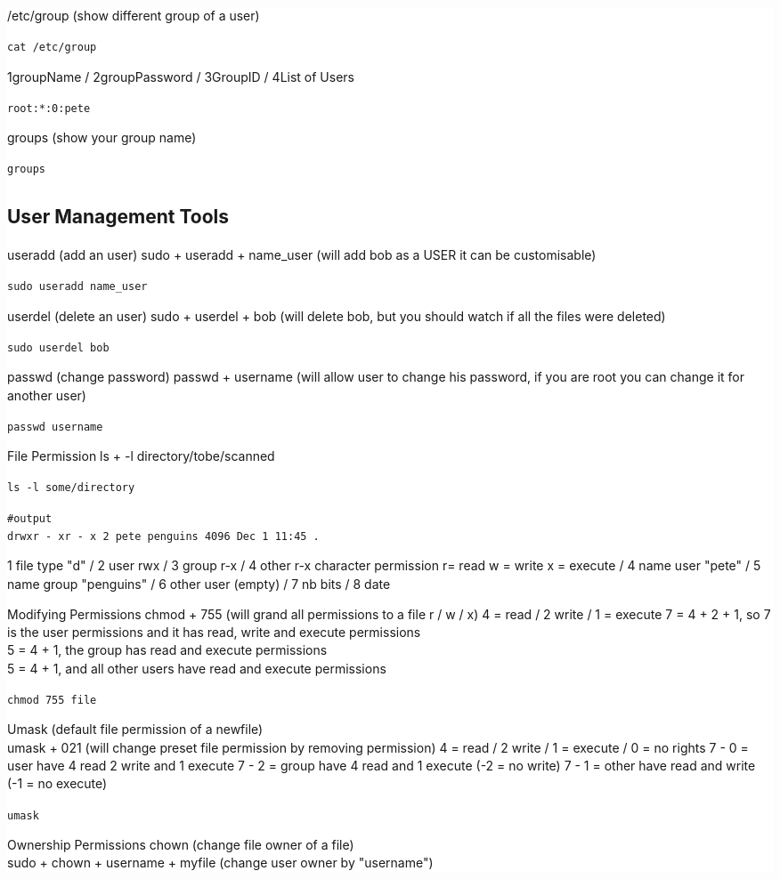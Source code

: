 /etc/group (show different group of a user)
```shell
cat /etc/group 
```
1groupName / 2groupPassword / 3GroupID / 4List of Users
```shell
root:*:0:pete
```

groups (show your group name)
```shell
groups
```
        
## User Management Tools
useradd (add an user)
sudo + useradd + name_user (will add bob as a USER it can be customisable)
```shell
sudo useradd name_user
```
userdel (delete an user)
sudo + userdel + bob (will delete bob, but you should watch if all the files were deleted) 
```shell
sudo userdel bob
```

passwd (change password)
passwd + username (will allow user to change his password, if you are root you can change it for another user) 
```shell
passwd username
```
            
File Permission
ls + -l directory/tobe/scanned
```shell
ls -l some/directory
```
        
```shell
#output
drwxr - xr - x 2 pete penguins 4096 Dec 1 11:45 .       
```
1 file type "d" / 2 user rwx / 3 group r-x / 4 other r-x
character permission r= read w = write x = execute / 4 name user "pete" / 5 name group "penguins" / 6 other user (empty) / 7 nb bits / 8 date   
        
Modifying Permissions
chmod + 755 (will grand all permissions to a file r / w / x)
4 = read / 2 write / 1 = execute
7 = 4 + 2 + 1, so 7 is the user permissions and it has read, write and execute permissions            
5 = 4 + 1, the group has read and execute permissions            
5 = 4 + 1, and all other users have read and execute permissions
```shell
chmod 755 file
```
Umask (default file permission of a newfile)         
umask + 021 (will change preset file permission by removing permission)
4 = read / 2 write / 1 = execute / 0 = no rights
7 - 0 = user have 4 read 2 write and 1 execute
7 - 2 = group have 4 read and 1 execute (-2 = no write)
7 - 1 = other have read and write (-1 = no execute)
```shell
umask
```    
Ownership Permissions
chown (change file owner of a file)         
sudo + chown + username + myfile (change user owner by "username")
```shell
```